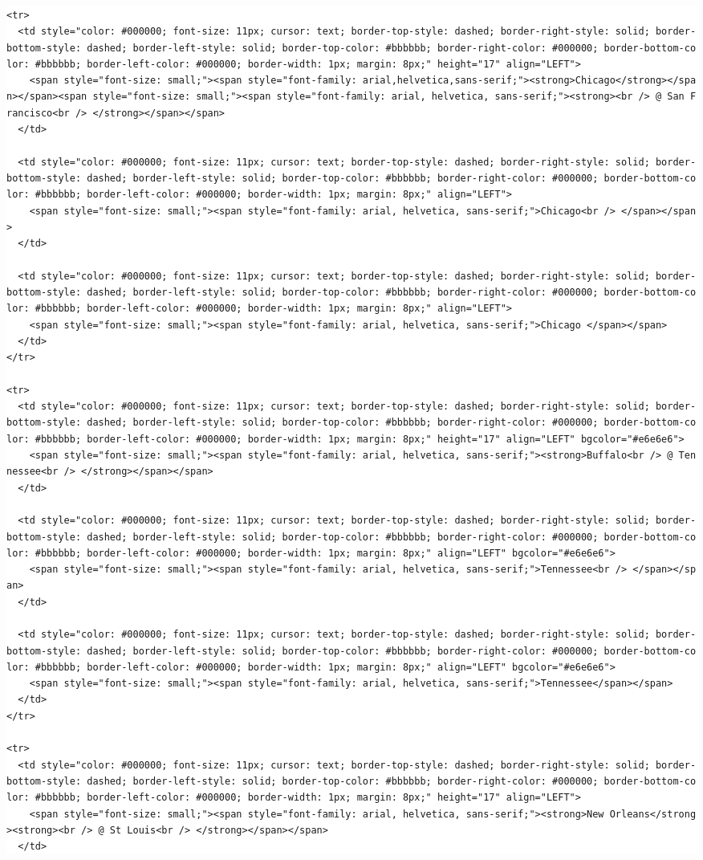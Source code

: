     <tr>
      <td style="color: #000000; font-size: 11px; cursor: text; border-top-style: dashed; border-right-style: solid; border-bottom-style: dashed; border-left-style: solid; border-top-color: #bbbbbb; border-right-color: #000000; border-bottom-color: #bbbbbb; border-left-color: #000000; border-width: 1px; margin: 8px;" height="17" align="LEFT">
        <span style="font-size: small;"><span style="font-family: arial,helvetica,sans-serif;"><strong>Chicago</strong></span></span><span style="font-size: small;"><span style="font-family: arial, helvetica, sans-serif;"><strong><br /> @ San Francisco<br /> </strong></span></span>
      </td>

      <td style="color: #000000; font-size: 11px; cursor: text; border-top-style: dashed; border-right-style: solid; border-bottom-style: dashed; border-left-style: solid; border-top-color: #bbbbbb; border-right-color: #000000; border-bottom-color: #bbbbbb; border-left-color: #000000; border-width: 1px; margin: 8px;" align="LEFT">
        <span style="font-size: small;"><span style="font-family: arial, helvetica, sans-serif;">Chicago<br /> </span></span>
      </td>

      <td style="color: #000000; font-size: 11px; cursor: text; border-top-style: dashed; border-right-style: solid; border-bottom-style: dashed; border-left-style: solid; border-top-color: #bbbbbb; border-right-color: #000000; border-bottom-color: #bbbbbb; border-left-color: #000000; border-width: 1px; margin: 8px;" align="LEFT">
        <span style="font-size: small;"><span style="font-family: arial, helvetica, sans-serif;">Chicago </span></span>
      </td>
    </tr>

    <tr>
      <td style="color: #000000; font-size: 11px; cursor: text; border-top-style: dashed; border-right-style: solid; border-bottom-style: dashed; border-left-style: solid; border-top-color: #bbbbbb; border-right-color: #000000; border-bottom-color: #bbbbbb; border-left-color: #000000; border-width: 1px; margin: 8px;" height="17" align="LEFT" bgcolor="#e6e6e6">
        <span style="font-size: small;"><span style="font-family: arial, helvetica, sans-serif;"><strong>Buffalo<br /> @ Tennessee<br /> </strong></span></span>
      </td>

      <td style="color: #000000; font-size: 11px; cursor: text; border-top-style: dashed; border-right-style: solid; border-bottom-style: dashed; border-left-style: solid; border-top-color: #bbbbbb; border-right-color: #000000; border-bottom-color: #bbbbbb; border-left-color: #000000; border-width: 1px; margin: 8px;" align="LEFT" bgcolor="#e6e6e6">
        <span style="font-size: small;"><span style="font-family: arial, helvetica, sans-serif;">Tennessee<br /> </span></span>
      </td>

      <td style="color: #000000; font-size: 11px; cursor: text; border-top-style: dashed; border-right-style: solid; border-bottom-style: dashed; border-left-style: solid; border-top-color: #bbbbbb; border-right-color: #000000; border-bottom-color: #bbbbbb; border-left-color: #000000; border-width: 1px; margin: 8px;" align="LEFT" bgcolor="#e6e6e6">
        <span style="font-size: small;"><span style="font-family: arial, helvetica, sans-serif;">Tennessee</span></span>
      </td>
    </tr>

    <tr>
      <td style="color: #000000; font-size: 11px; cursor: text; border-top-style: dashed; border-right-style: solid; border-bottom-style: dashed; border-left-style: solid; border-top-color: #bbbbbb; border-right-color: #000000; border-bottom-color: #bbbbbb; border-left-color: #000000; border-width: 1px; margin: 8px;" height="17" align="LEFT">
        <span style="font-size: small;"><span style="font-family: arial, helvetica, sans-serif;"><strong>New Orleans</strong><strong><br /> @ St Louis<br /> </strong></span></span>
      </td>

